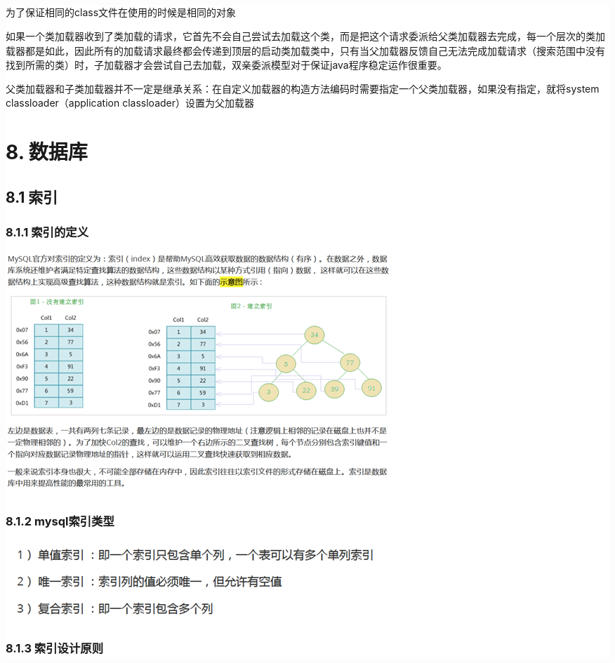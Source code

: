 为了保证相同的class文件在使用的时候是相同的对象

 

如果一个类加载器收到了类加载的请求，它首先不会自己尝试去加载这个类，而是把这个请求委派给父类加载器去完成，每一个层次的类加载器都是如此，因此所有的加载请求最终都会传递到顶层的启动类加载类中，只有当父加载器反馈自己无法完成加载请求（搜索范围中没有找到所需的类）时，子加载器才会尝试自己去加载，双亲委派模型对于保证java程序稳定运作很重要。

 

父类加载器和子类加载器并不一定是继承关系：在自定义加载器的构造方法编码时需要指定一个父类加载器，如果没有指定，就将system classloader（application classloader）设置为父加载器



# 8. 数据库

## 8.1 索引

### 8.1.1 索引的定义

![image-20200914225516180](知识梳理.assets/image-20200914225516180.png)



### 8.1.2 mysql索引类型

![image-20200914225531151](知识梳理.assets/image-20200914225531151.png)

### 8.1.3 索引设计原则

